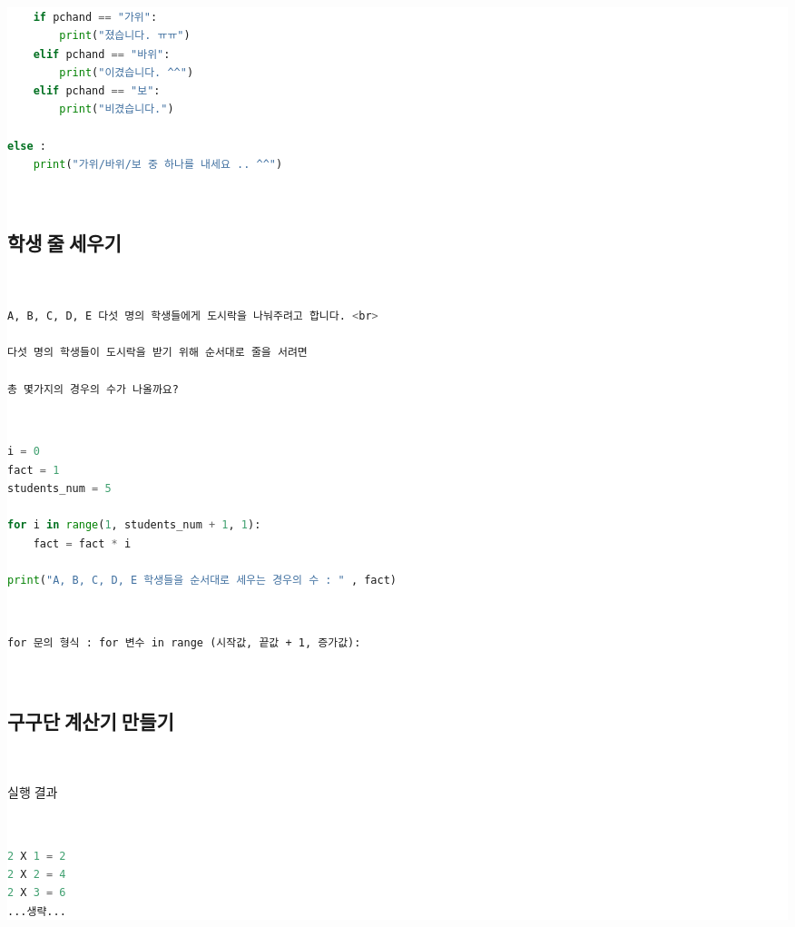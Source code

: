 ```py
    if pchand == "가위":
        print("졌습니다. ㅠㅠ")
    elif pchand == "바위":
        print("이겼습니다. ^^")
    elif pchand == "보":
        print("비겼습니다.")

else :
    print("가위/바위/보 중 하나를 내세요 .. ^^")
```

<br>

## 학생 줄 세우기

<br>

```py
A, B, C, D, E 다섯 명의 학생들에게 도시락을 나눠주려고 합니다. <br>

다섯 명의 학생들이 도시락을 받기 위해 순서대로 줄을 서려면 

총 몇가지의 경우의 수가 나올까요?
```

<br>

```py
i = 0
fact = 1
students_num = 5

for i in range(1, students_num + 1, 1):
    fact = fact * i

print("A, B, C, D, E 학생들을 순서대로 세우는 경우의 수 : " , fact)
```

<br>

`for 문의 형식 : for 변수 in range (시작값, 끝값 + 1, 증가값):`

<br>

## 구구단 계산기 만들기

<br>

실행 결과

<br>

```py
2 X 1 = 2
2 X 2 = 4
2 X 3 = 6
...생략...
```
